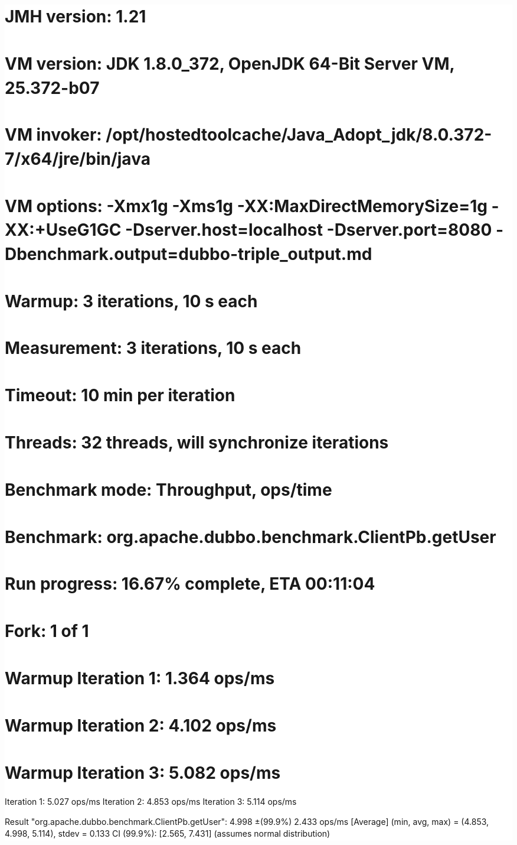 
# JMH version: 1.21
# VM version: JDK 1.8.0_372, OpenJDK 64-Bit Server VM, 25.372-b07
# VM invoker: /opt/hostedtoolcache/Java_Adopt_jdk/8.0.372-7/x64/jre/bin/java
# VM options: -Xmx1g -Xms1g -XX:MaxDirectMemorySize=1g -XX:+UseG1GC -Dserver.host=localhost -Dserver.port=8080 -Dbenchmark.output=dubbo-triple_output.md
# Warmup: 3 iterations, 10 s each
# Measurement: 3 iterations, 10 s each
# Timeout: 10 min per iteration
# Threads: 32 threads, will synchronize iterations
# Benchmark mode: Throughput, ops/time
# Benchmark: org.apache.dubbo.benchmark.ClientPb.getUser

# Run progress: 16.67% complete, ETA 00:11:04
# Fork: 1 of 1
# Warmup Iteration   1: 1.364 ops/ms
# Warmup Iteration   2: 4.102 ops/ms
# Warmup Iteration   3: 5.082 ops/ms
Iteration   1: 5.027 ops/ms
Iteration   2: 4.853 ops/ms
Iteration   3: 5.114 ops/ms


Result "org.apache.dubbo.benchmark.ClientPb.getUser":
  4.998 ±(99.9%) 2.433 ops/ms [Average]
  (min, avg, max) = (4.853, 4.998, 5.114), stdev = 0.133
  CI (99.9%): [2.565, 7.431] (assumes normal distribution)
